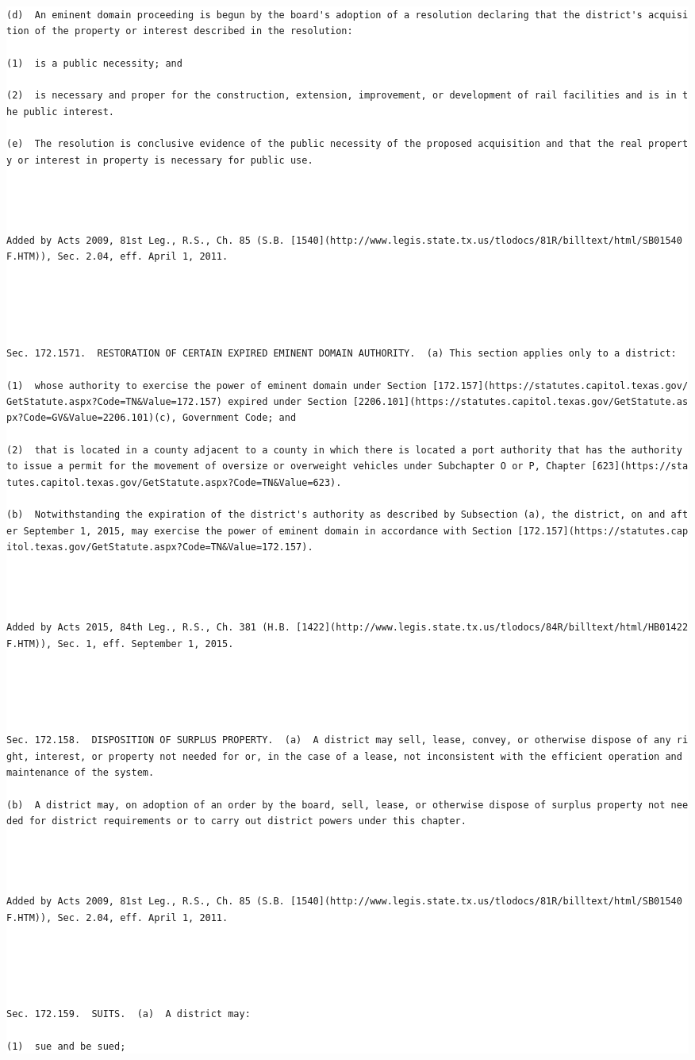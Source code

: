     (d)  An eminent domain proceeding is begun by the board's adoption of a resolution declaring that the district's acquisition of the property or interest described in the resolution:
    
    (1)  is a public necessity; and
    
    (2)  is necessary and proper for the construction, extension, improvement, or development of rail facilities and is in the public interest.
    
    (e)  The resolution is conclusive evidence of the public necessity of the proposed acquisition and that the real property or interest in property is necessary for public use.
    
    
    
    
    Added by Acts 2009, 81st Leg., R.S., Ch. 85 (S.B. [1540](http://www.legis.state.tx.us/tlodocs/81R/billtext/html/SB01540F.HTM)), Sec. 2.04, eff. April 1, 2011.
    
    
    
    
    
    Sec. 172.1571.  RESTORATION OF CERTAIN EXPIRED EMINENT DOMAIN AUTHORITY.  (a) This section applies only to a district:
    
    (1)  whose authority to exercise the power of eminent domain under Section [172.157](https://statutes.capitol.texas.gov/GetStatute.aspx?Code=TN&Value=172.157) expired under Section [2206.101](https://statutes.capitol.texas.gov/GetStatute.aspx?Code=GV&Value=2206.101)(c), Government Code; and
    
    (2)  that is located in a county adjacent to a county in which there is located a port authority that has the authority to issue a permit for the movement of oversize or overweight vehicles under Subchapter O or P, Chapter [623](https://statutes.capitol.texas.gov/GetStatute.aspx?Code=TN&Value=623).
    
    (b)  Notwithstanding the expiration of the district's authority as described by Subsection (a), the district, on and after September 1, 2015, may exercise the power of eminent domain in accordance with Section [172.157](https://statutes.capitol.texas.gov/GetStatute.aspx?Code=TN&Value=172.157).
    
    
    
    
    Added by Acts 2015, 84th Leg., R.S., Ch. 381 (H.B. [1422](http://www.legis.state.tx.us/tlodocs/84R/billtext/html/HB01422F.HTM)), Sec. 1, eff. September 1, 2015.
    
    
    
    
    
    Sec. 172.158.  DISPOSITION OF SURPLUS PROPERTY.  (a)  A district may sell, lease, convey, or otherwise dispose of any right, interest, or property not needed for or, in the case of a lease, not inconsistent with the efficient operation and maintenance of the system.
    
    (b)  A district may, on adoption of an order by the board, sell, lease, or otherwise dispose of surplus property not needed for district requirements or to carry out district powers under this chapter.
    
    
    
    
    Added by Acts 2009, 81st Leg., R.S., Ch. 85 (S.B. [1540](http://www.legis.state.tx.us/tlodocs/81R/billtext/html/SB01540F.HTM)), Sec. 2.04, eff. April 1, 2011.
    
    
    
    
    
    Sec. 172.159.  SUITS.  (a)  A district may:
    
    (1)  sue and be sued;
    
